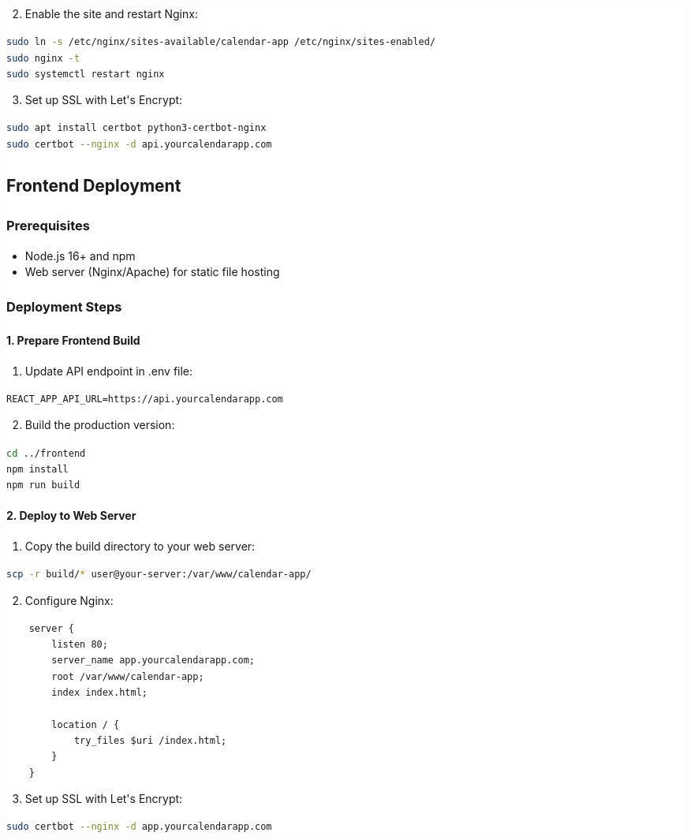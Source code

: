 2. Enable the site and restart Nginx:
```bash
sudo ln -s /etc/nginx/sites-available/calendar-app /etc/nginx/sites-enabled/
sudo nginx -t
sudo systemctl restart nginx
```
3. Set up SSL with Let's Encrypt:
```bash
sudo apt install certbot python3-certbot-nginx
sudo certbot --nginx -d api.yourcalendarapp.com
```

## Frontend Deployment

### Prerequisites
- Node.js 16+ and npm
- Web server (Nginx/Apache) for static file hosting

### Deployment Steps

#### 1. Prepare Frontend Build
1. Update API endpoint in .env file:
```
REACT_APP_API_URL=https://api.yourcalendarapp.com
```
2. Build the production version:
```bash
cd ../frontend
npm install
npm run build
```
#### 2. Deploy to Web Server
1. Copy the build directory to your web server:
```bash
scp -r build/* user@your-server:/var/www/calendar-app/
```
2. Configure Nginx:
```Code
    server {
        listen 80;
        server_name app.yourcalendarapp.com;
        root /var/www/calendar-app;
        index index.html;
    
        location / {
            try_files $uri /index.html;
        }
    }
```
3. Set up SSL with Let's Encrypt:
```bash
sudo certbot --nginx -d app.yourcalendarapp.com
```
